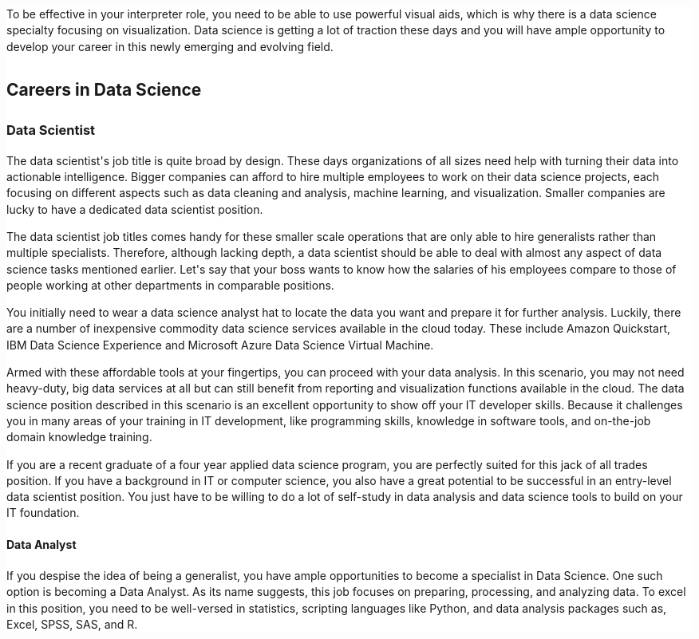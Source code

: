 To be effective in your interpreter role, you need to be able to use powerful visual aids, which is why there is a data 
science specialty focusing on visualization. Data science is getting a lot of traction these days and you will have 
ample opportunity to develop your career in this newly emerging and evolving field.

## Careers in Data Science

### Data Scientist
The data scientist's job title is quite broad by design. These days organizations of all sizes need help with turning 
their data into actionable intelligence. Bigger companies can afford to hire multiple employees to work on their data 
science projects, each focusing on different aspects such as data cleaning and analysis, machine learning, and 
visualization. Smaller companies are lucky to have a dedicated data scientist position.
 
The data scientist job titles comes handy for these smaller scale operations that are only able to hire generalists 
rather than multiple specialists. Therefore, although lacking depth, a data scientist should be able to deal with 
almost any aspect of data science tasks mentioned earlier. Let's say that your boss wants to know how the salaries 
of his employees compare to those of people working at other departments in comparable positions.
 
You initially need to wear a data science analyst hat to locate the data you want and prepare it for further analysis. 
Luckily, there are a number of inexpensive commodity data science services available in the cloud today. These include 
Amazon Quickstart, IBM Data Science Experience and Microsoft Azure Data Science Virtual Machine.
 
Armed with these affordable tools at your fingertips, you can proceed with your data analysis. In this scenario, 
you may not need heavy-duty, big data services at all but can still benefit from reporting and visualization functions 
available in the cloud. The data science position described in this scenario is an excellent opportunity to show off 
your IT developer skills. Because it challenges you in many areas of your training in IT development, like programming 
skills, knowledge in software tools, and on-the-job domain knowledge training.
 
If you are a recent graduate of a four year applied data science program, you are perfectly suited for this jack of all 
trades position. If you have a background in IT or computer science, you also have a great potential to be successful 
in an entry-level data scientist position. You just have to be willing to do a lot of self-study in data analysis and 
data science tools to build on your IT foundation.

#### Data Analyst
If you despise the idea of being a generalist, you have ample opportunities to become a specialist in Data Science. 
One such option is becoming a Data Analyst. As its name suggests, this job focuses on preparing, processing, and 
analyzing data. To excel in this position, you need to be well-versed in statistics, scripting languages like Python, 
and data analysis packages such as, Excel, SPSS, SAS, and R.
